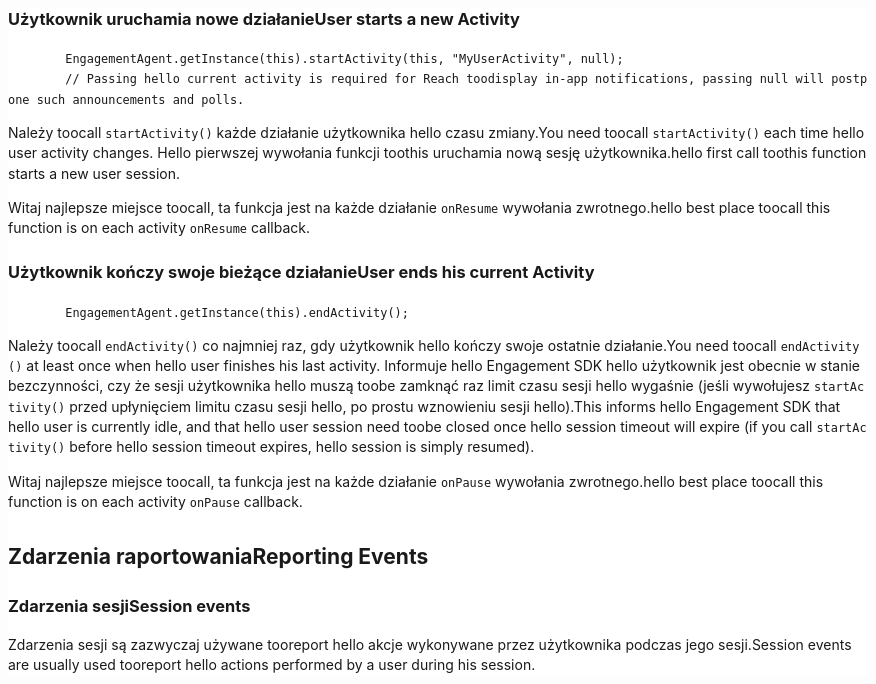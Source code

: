 ### <a name="user-starts-a-new-activity"></a><span data-ttu-id="08f9f-120">Użytkownik uruchamia nowe działanie</span><span class="sxs-lookup"><span data-stu-id="08f9f-120">User starts a new Activity</span></span>
            EngagementAgent.getInstance(this).startActivity(this, "MyUserActivity", null);
            // Passing hello current activity is required for Reach toodisplay in-app notifications, passing null will postpone such announcements and polls.

<span data-ttu-id="08f9f-121">Należy toocall `startActivity()` każde działanie użytkownika hello czasu zmiany.</span><span class="sxs-lookup"><span data-stu-id="08f9f-121">You need toocall `startActivity()` each time hello user activity changes.</span></span> <span data-ttu-id="08f9f-122">Hello pierwszej wywołania funkcji toothis uruchamia nową sesję użytkownika.</span><span class="sxs-lookup"><span data-stu-id="08f9f-122">hello first call toothis function starts a new user session.</span></span>

<span data-ttu-id="08f9f-123">Witaj najlepsze miejsce toocall, ta funkcja jest na każde działanie `onResume` wywołania zwrotnego.</span><span class="sxs-lookup"><span data-stu-id="08f9f-123">hello best place toocall this function is on each activity `onResume` callback.</span></span>

### <a name="user-ends-his-current-activity"></a><span data-ttu-id="08f9f-124">Użytkownik kończy swoje bieżące działanie</span><span class="sxs-lookup"><span data-stu-id="08f9f-124">User ends his current Activity</span></span>
            EngagementAgent.getInstance(this).endActivity();

<span data-ttu-id="08f9f-125">Należy toocall `endActivity()` co najmniej raz, gdy użytkownik hello kończy swoje ostatnie działanie.</span><span class="sxs-lookup"><span data-stu-id="08f9f-125">You need toocall `endActivity()` at least once when hello user finishes his last activity.</span></span> <span data-ttu-id="08f9f-126">Informuje hello Engagement SDK hello użytkownik jest obecnie w stanie bezczynności, czy że sesji użytkownika hello muszą toobe zamknąć raz limit czasu sesji hello wygaśnie (jeśli wywołujesz `startActivity()` przed upłynięciem limitu czasu sesji hello, po prostu wznowieniu sesji hello).</span><span class="sxs-lookup"><span data-stu-id="08f9f-126">This informs hello Engagement SDK that hello user is currently idle, and that hello user session need toobe closed once hello session timeout will expire (if you call `startActivity()` before hello session timeout expires, hello session is simply resumed).</span></span>

<span data-ttu-id="08f9f-127">Witaj najlepsze miejsce toocall, ta funkcja jest na każde działanie `onPause` wywołania zwrotnego.</span><span class="sxs-lookup"><span data-stu-id="08f9f-127">hello best place toocall this function is on each activity `onPause` callback.</span></span>

## <a name="reporting-events"></a><span data-ttu-id="08f9f-128">Zdarzenia raportowania</span><span class="sxs-lookup"><span data-stu-id="08f9f-128">Reporting Events</span></span>
### <a name="session-events"></a><span data-ttu-id="08f9f-129">Zdarzenia sesji</span><span class="sxs-lookup"><span data-stu-id="08f9f-129">Session events</span></span>
<span data-ttu-id="08f9f-130">Zdarzenia sesji są zazwyczaj używane tooreport hello akcje wykonywane przez użytkownika podczas jego sesji.</span><span class="sxs-lookup"><span data-stu-id="08f9f-130">Session events are usually used tooreport hello actions performed by a user during his session.</span></span>
